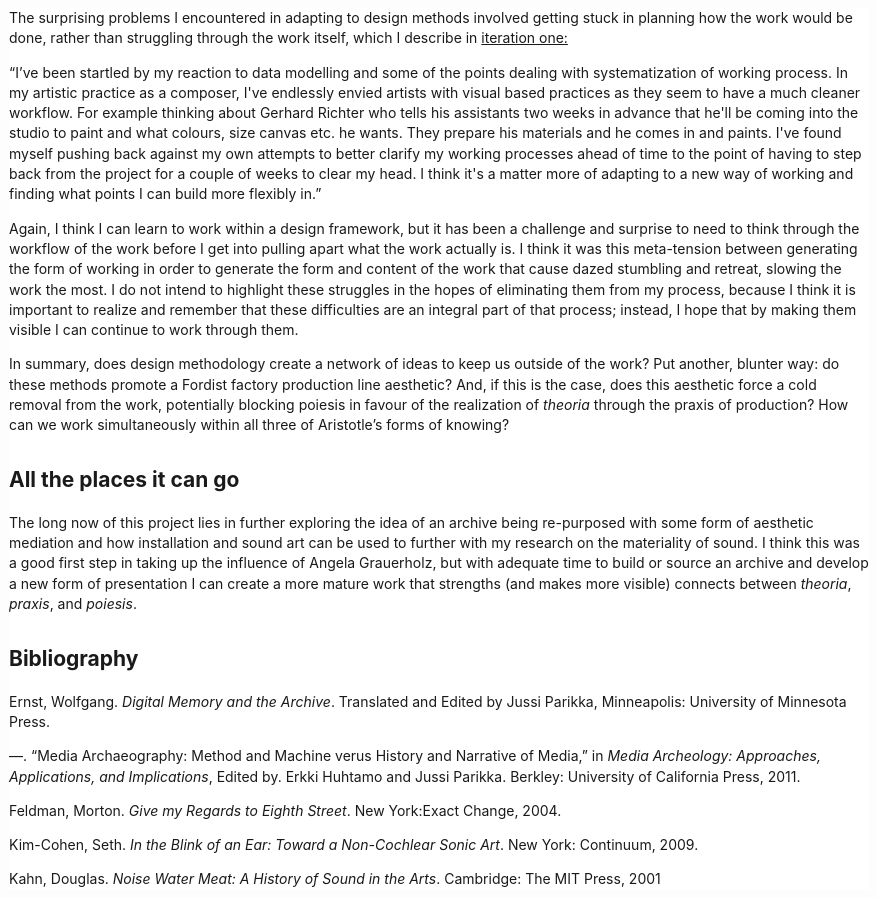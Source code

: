 The surprising problems I encountered in adapting to design methods involved getting stuck in planning how the work would be done, rather than struggling through the work itself, which I describe in [iteration one:](https://github.com/uvicmakerlab/LongNowOfUlysses/blob/master/English507/IterationOne/Renaudm1IterationOne.md)
  
“I’ve been startled by my reaction to data modelling and some of the points dealing with systematization of working process. In my artistic practice as a composer, I've endlessly envied artists with visual based practices as they seem to have a much cleaner workflow. For example thinking about Gerhard Richter who tells his assistants two weeks in advance that he'll be coming into the studio to paint and what colours, size canvas etc. he wants. They prepare his materials and he comes in and paints. I've found myself pushing back against my own attempts to better clarify my working  processes ahead of time to the point of having to step back from the project for a couple of weeks to clear my head. I think it's a matter more of adapting to a new way of working and finding what points I can build more flexibly in.” 
  
Again, I think I can learn to work within a design framework, but it has been a challenge and surprise to need to think through the workflow of the work before I get into pulling apart what the work actually is. I think it was this meta-tension between generating the form of working in order to generate the form and content of the work that cause dazed stumbling and retreat, slowing the work the most. I do not intend to highlight these struggles in the hopes of eliminating them from my process, because I think it is important to realize and remember that these difficulties are an integral part of that process; instead, I hope that by making them visible I can continue to work through them. 
  
In summary, does design methodology create a network of ideas to keep us outside of the work? Put another, blunter way: do these methods promote a Fordist factory production line aesthetic? And, if this is the case, does this aesthetic force a cold removal from the work, potentially blocking poiesis in favour of the realization of *theoria* through the praxis of production?  How can we work simultaneously within all three of Aristotle’s forms of knowing?
  
## All the places it can go
  
The long now of this project lies in further exploring the idea of an archive being re-purposed with some form of aesthetic mediation and how installation and sound art can be used to further with my research on the materiality of sound. I think this was a good first step in taking up the influence of Angela Grauerholz, but with adequate time to build or source an archive and develop a new form of presentation I can create a more mature work that strengths (and makes more visible) connects between *theoria*, *praxis*, and *poiesis*.

## Bibliography
  
Ernst, Wolfgang. *Digital Memory and the Archive*. Translated and Edited by Jussi 
Parikka, Minneapolis: University of Minnesota Press.

—. “Media Archaeography: Method and Machine verus History and Narrative of Media,” in *Media Archeology: Approaches, Applications, and Implications*, Edited by. Erkki Huhtamo and Jussi Parikka. Berkley: University of California Press, 2011.

Feldman, Morton. *Give my Regards to Eighth Street*. New York:Exact Change, 2004.

Kim-Cohen, Seth. *In the Blink of an Ear: Toward a Non-Cochlear Sonic Art*. New York: Continuum, 2009. 

Kahn, Douglas. *Noise Water Meat: A History of Sound in the Arts*. Cambridge: The MIT Press, 2001
